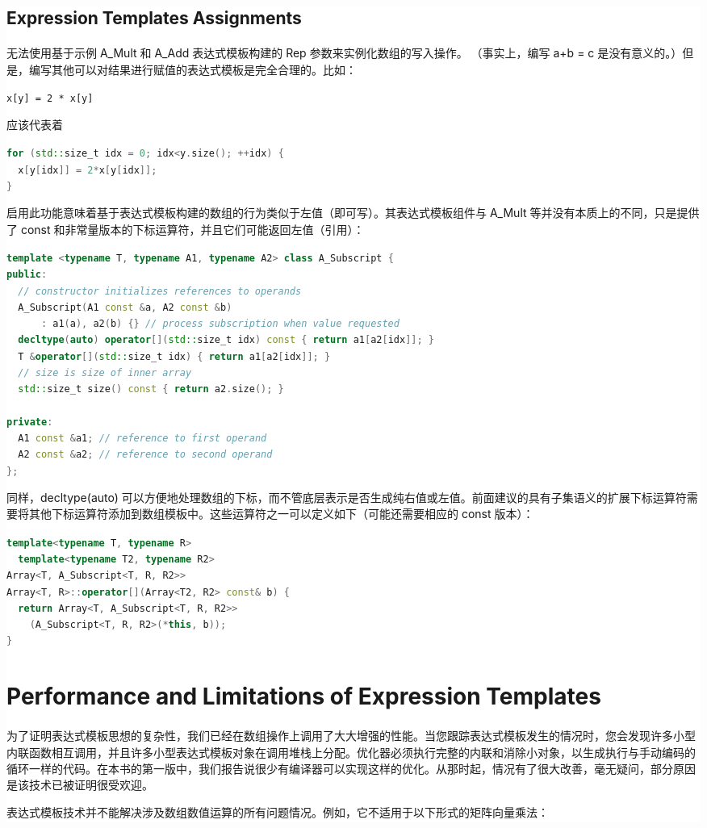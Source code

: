 ## Expression Templates Assignments

无法使用基于示例 A_Mult 和 A_Add 表达式模板构建的 Rep 参数来实例化数组的写入操作。 （事实上​​，编写 a+b = c 是没有意义的。）但是，编写其他可以对结果进行赋值的表达式模板是完全合理的。比如：

`x[y] = 2 * x[y]`

应该代表着

```c++
for (std::size_t idx = 0; idx<y.size(); ++idx) {
  x[y[idx]] = 2*x[y[idx]];
}
```

启用此功能意味着基于表达式模板构建的数组的行为类似于左值（即可写）。其表达式模板组件与 A_Mult 等并没有本质上的不同，只是提供了 const 和非常量版本的下标运算符，并且它们可能返回左值（引用）：

```c++
template <typename T, typename A1, typename A2> class A_Subscript {
public:
  // constructor initializes references to operands
  A_Subscript(A1 const &a, A2 const &b)
      : a1(a), a2(b) {} // process subscription when value requested
  decltype(auto) operator[](std::size_t idx) const { return a1[a2[idx]]; }
  T &operator[](std::size_t idx) { return a1[a2[idx]]; }
  // size is size of inner array
  std::size_t size() const { return a2.size(); }

private:
  A1 const &a1; // reference to first operand
  A2 const &a2; // reference to second operand
};
```

同样，decltype(auto) 可以方便地处理数组的下标，而不管底层表示是否生成纯右值或左值。前面建议的具有子集语义的扩展下标运算符需要将其他下标运算符添加到数组模板中。这些运算符之一可以定义如下（可能还需要相应的 const 版本）：

```c++
template<typename T, typename R>
  template<typename T2, typename R2>
Array<T, A_Subscript<T, R, R2>>
Array<T, R>::operator[](Array<T2, R2> const& b) {
  return Array<T, A_Subscript<T, R, R2>>
    (A_Subscript<T, R, R2>(*this, b));
}
```

# Performance and Limitations of Expression Templates

为了证明表达式模板思想的复杂性，我们已经在数组操作上调用了大大增强的性能。当您跟踪表达式模板发生的情况时，您会发现许多小型内联函数相互调用，并且许多小型表达式模板对象在调用堆栈上分配。优化器必须执行完整的内联和消除小对象，以生成执行与手动编码的循环一样的代码。在本书的第一版中，我们报告说很少有编译器可以实现这样的优化。从那时起，情况有了很大改善，毫无疑问，部分原因是该技术已被证明很受欢迎。

表达式模板技术并不能解决涉及数组数值运算的所有问题情况。例如，它不适用于以下形式的矩阵向量乘法：
